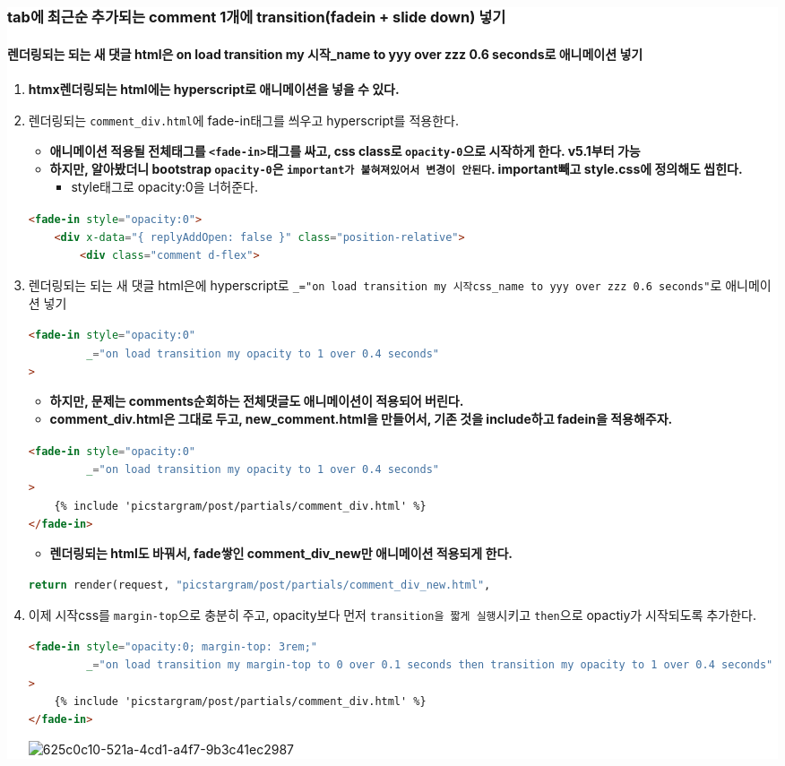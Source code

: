 
### tab에 최근순 추가되는 comment 1개에 transition(fadein + slide down) 넣기
#### 렌더링되는 되는 새 댓글 html은 on load transition my 시작_name to yyy over zzz 0.6 seconds로  애니메이션 넣기 
1. **htmx렌더링되는 html에는 hyperscript로 애니메이션을 넣을 수 있다.**
2. 렌더링되는 `comment_div.html`에 fade-in태그를 씌우고 hyperscript를 적용한다.
    - **애니메이션 적용될 전체태그를 `<fade-in>`태그를 싸고, css class로 `opacity-0`으로 시작하게 한다. v5.1부터 가능**
    - **하지만, 알아봤더니 bootstrap `opacity-0`은 `important가 붙혀져있어서 변경이 안된다`. important빼고 style.css에 정의해도 씹힌다.**
        - style태그로 opacity:0을 너허준다.
    ```html
    <fade-in style="opacity:0">
        <div x-data="{ replyAddOpen: false }" class="position-relative">
            <div class="comment d-flex">
    
    ``` 

3. 렌더링되는 되는 새 댓글 html은에 hyperscript로 `_="on load transition my 시작css_name to yyy over zzz 0.6 seconds"`로  애니메이션 넣기
    ```html
    <fade-in style="opacity:0"
             _="on load transition my opacity to 1 over 0.4 seconds"
    >
    ```
    - **하지만, 문제는 comments순회하는 전체댓글도 애니메이션이 적용되어 버린다.**
    - **comment_div.html은 그대로 두고, new_comment.html을 만들어서, 기존 것을 include하고 fadein을 적용해주자.**

    ```html
    <fade-in style="opacity:0"
             _="on load transition my opacity to 1 over 0.4 seconds"
    >
        {% include 'picstargram/post/partials/comment_div.html' %}
    </fade-in>
    ```
    - **렌더링되는 html도 바꿔서, fade쌓인 comment_div_new만 애니메이션 적용되게 한다.**
    ```python
    return render(request, "picstargram/post/partials/comment_div_new.html",
    ```
   
4. 이제 시작css를 `margin-top`으로 충분히 주고, opacity보다 먼저 `transition을 짧게 실행`시키고 `then`으로 opactiy가 시작되도록 추가한다.
    ```html
    <fade-in style="opacity:0; margin-top: 3rem;"
             _="on load transition my margin-top to 0 over 0.1 seconds then transition my opacity to 1 over 0.4 seconds"
    >
        {% include 'picstargram/post/partials/comment_div.html' %}
    </fade-in>
    ```
    ![625c0c10-521a-4cd1-a4f7-9b3c41ec2987](https://raw.githubusercontent.com/is2js/screenshots/main/625c0c10-521a-4cd1-a4f7-9b3c41ec2987.gif)
